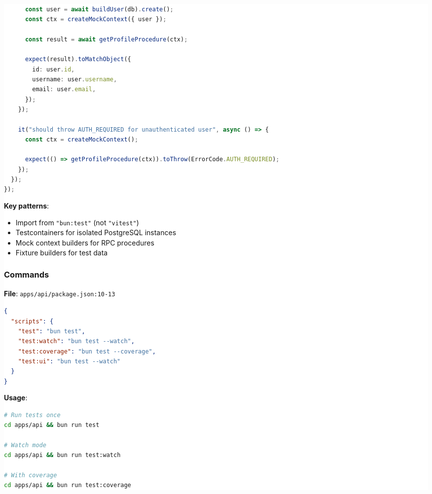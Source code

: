 ```typescript
      const user = await buildUser(db).create();
      const ctx = createMockContext({ user });

      const result = await getProfileProcedure(ctx);

      expect(result).toMatchObject({
        id: user.id,
        username: user.username,
        email: user.email,
      });
    });

    it("should throw AUTH_REQUIRED for unauthenticated user", async () => {
      const ctx = createMockContext();

      expect(() => getProfileProcedure(ctx)).toThrow(ErrorCode.AUTH_REQUIRED);
    });
  });
});
```

**Key patterns**:
- Import from `"bun:test"` (not `"vitest"`)
- Testcontainers for isolated PostgreSQL instances
- Mock context builders for RPC procedures
- Fixture builders for test data

### Commands

**File**: `apps/api/package.json:10-13`

```json
{
  "scripts": {
    "test": "bun test",
    "test:watch": "bun test --watch",
    "test:coverage": "bun test --coverage",
    "test:ui": "bun test --watch"
  }
}
```

**Usage**:
```bash
# Run tests once
cd apps/api && bun run test

# Watch mode
cd apps/api && bun run test:watch

# With coverage
cd apps/api && bun run test:coverage
```
